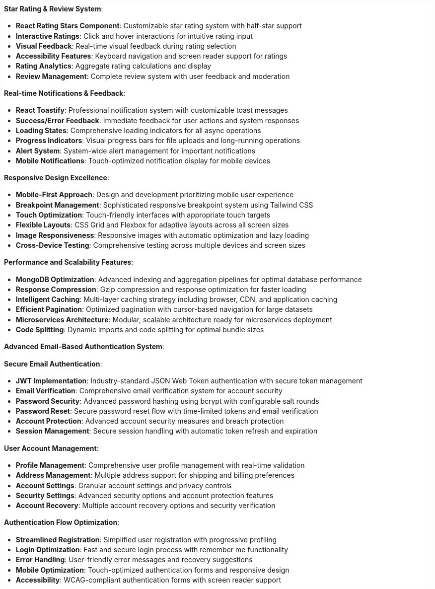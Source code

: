 **Star Rating & Review System**:
- **React Rating Stars Component**: Customizable star rating system with half-star support
- **Interactive Ratings**: Click and hover interactions for intuitive rating input
- **Visual Feedback**: Real-time visual feedback during rating selection
- **Accessibility Features**: Keyboard navigation and screen reader support for ratings
- **Rating Analytics**: Aggregate rating calculations and display
- **Review Management**: Complete review system with user feedback and moderation

**Real-time Notifications & Feedback**:
- **React Toastify**: Professional notification system with customizable toast messages
- **Success/Error Feedback**: Immediate feedback for user actions and system responses
- **Loading States**: Comprehensive loading indicators for all async operations
- **Progress Indicators**: Visual progress bars for file uploads and long-running operations
- **Alert System**: System-wide alert management for important notifications
- **Mobile Notifications**: Touch-optimized notification display for mobile devices

**Responsive Design Excellence**:
- **Mobile-First Approach**: Design and development prioritizing mobile user experience
- **Breakpoint Management**: Sophisticated responsive breakpoint system using Tailwind CSS
- **Touch Optimization**: Touch-friendly interfaces with appropriate touch targets
- **Flexible Layouts**: CSS Grid and Flexbox for adaptive layouts across all screen sizes
- **Image Responsiveness**: Responsive images with automatic optimization and lazy loading
- **Cross-Device Testing**: Comprehensive testing across multiple devices and screen sizes

**Performance and Scalability Features**:
- **MongoDB Optimization**: Advanced indexing and aggregation pipelines for optimal database performance
- **Response Compression**: Gzip compression and response optimization for faster loading
- **Intelligent Caching**: Multi-layer caching strategy including browser, CDN, and application caching
- **Efficient Pagination**: Optimized pagination with cursor-based navigation for large datasets
- **Microservices Architecture**: Modular, scalable architecture ready for microservices deployment
- **Code Splitting**: Dynamic imports and code splitting for optimal bundle sizes

**Advanced Email-Based Authentication System**:

**Secure Email Authentication**:
- **JWT Implementation**: Industry-standard JSON Web Token authentication with secure token management
- **Email Verification**: Comprehensive email verification system for account security
- **Password Security**: Advanced password hashing using bcrypt with configurable salt rounds
- **Password Reset**: Secure password reset flow with time-limited tokens and email verification
- **Account Protection**: Advanced account security measures and breach protection
- **Session Management**: Secure session handling with automatic token refresh and expiration

**User Account Management**:
- **Profile Management**: Comprehensive user profile management with real-time validation
- **Address Management**: Multiple address support for shipping and billing preferences
- **Account Settings**: Granular account settings and privacy controls
- **Security Settings**: Advanced security options and account protection features
- **Account Recovery**: Multiple account recovery options and security verification

**Authentication Flow Optimization**:
- **Streamlined Registration**: Simplified user registration with progressive profiling
- **Login Optimization**: Fast and secure login process with remember me functionality
- **Error Handling**: User-friendly error messages and recovery suggestions
- **Mobile Optimization**: Touch-optimized authentication forms and responsive design
- **Accessibility**: WCAG-compliant authentication forms with screen reader support
